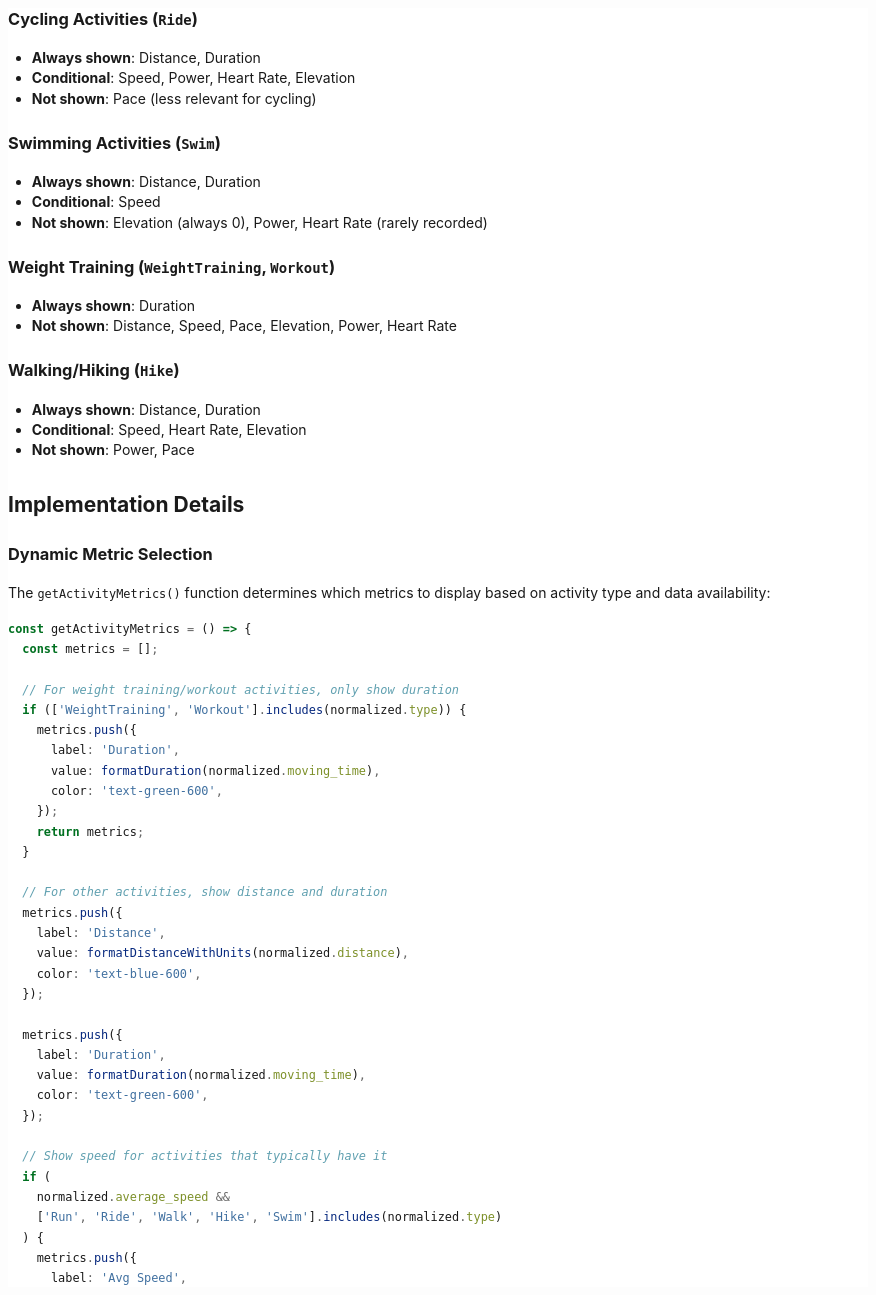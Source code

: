 ### Cycling Activities (`Ride`)

- **Always shown**: Distance, Duration
- **Conditional**: Speed, Power, Heart Rate, Elevation
- **Not shown**: Pace (less relevant for cycling)

### Swimming Activities (`Swim`)

- **Always shown**: Distance, Duration
- **Conditional**: Speed
- **Not shown**: Elevation (always 0), Power, Heart Rate (rarely recorded)

### Weight Training (`WeightTraining`, `Workout`)

- **Always shown**: Duration
- **Not shown**: Distance, Speed, Pace, Elevation, Power, Heart Rate

### Walking/Hiking (`Hike`)

- **Always shown**: Distance, Duration
- **Conditional**: Speed, Heart Rate, Elevation
- **Not shown**: Power, Pace

## Implementation Details

### Dynamic Metric Selection

The `getActivityMetrics()` function determines which metrics to display based on activity type and data availability:

```typescript
const getActivityMetrics = () => {
  const metrics = [];

  // For weight training/workout activities, only show duration
  if (['WeightTraining', 'Workout'].includes(normalized.type)) {
    metrics.push({
      label: 'Duration',
      value: formatDuration(normalized.moving_time),
      color: 'text-green-600',
    });
    return metrics;
  }

  // For other activities, show distance and duration
  metrics.push({
    label: 'Distance',
    value: formatDistanceWithUnits(normalized.distance),
    color: 'text-blue-600',
  });

  metrics.push({
    label: 'Duration',
    value: formatDuration(normalized.moving_time),
    color: 'text-green-600',
  });

  // Show speed for activities that typically have it
  if (
    normalized.average_speed &&
    ['Run', 'Ride', 'Walk', 'Hike', 'Swim'].includes(normalized.type)
  ) {
    metrics.push({
      label: 'Avg Speed',
```